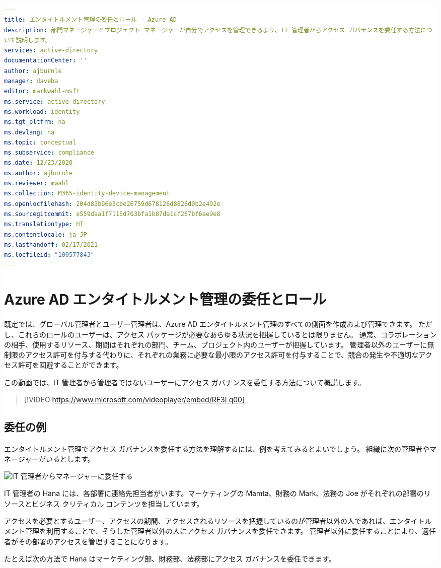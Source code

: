 ```yaml
---
title: エンタイトルメント管理の委任とロール - Azure AD
description: 部門マネージャーとプロジェクト マネージャーが自分でアクセスを管理できるよう、IT 管理者からアクセス ガバナンスを委任する方法について説明します。
services: active-directory
documentationCenter: ''
author: ajburnle
manager: daveba
editor: markwahl-msft
ms.service: active-directory
ms.workload: identity
ms.tgt_pltfrm: na
ms.devlang: na
ms.topic: conceptual
ms.subservice: compliance
ms.date: 12/23/2020
ms.author: ajburnle
ms.reviewer: mwahl
ms.collection: M365-identity-device-management
ms.openlocfilehash: 204d83b96e3cbe26759d678126d8826d0b2e492e
ms.sourcegitcommit: e559daa1f7115d703bfa1b87da1cf267bf6ae9e8
ms.translationtype: HT
ms.contentlocale: ja-JP
ms.lasthandoff: 02/17/2021
ms.locfileid: "100577843"
---
```

# <a name="delegation-and-roles-in-azure-ad-entitlement-management"></a>Azure AD エンタイトルメント管理の委任とロール

既定では、グローバル管理者とユーザー管理者は、Azure AD エンタイトルメント管理のすべての側面を作成および管理できます。 ただし、これらのロールのユーザーは、アクセス パッケージが必要なあらゆる状況を把握しているとは限りません。 通常、コラボレーションの相手、使用するリソース、期間はそれぞれの部門、チーム、プロジェクト内のユーザーが把握しています。 管理者以外のユーザーに無制限のアクセス許可を付与する代わりに、それぞれの業務に必要な最小限のアクセス許可を付与することで、競合の発生や不適切なアクセス許可を回避することができます。

この動画では、IT 管理者から管理者ではないユーザーにアクセス ガバナンスを委任する方法について概説します。

> [!VIDEO https://www.microsoft.com/videoplayer/embed/RE3Lq00]

## <a name="delegate-example"></a>委任の例

エンタイトルメント管理でアクセス ガバナンスを委任する方法を理解するには、例を考えてみるとよいでしょう。 組織に次の管理者やマネージャーがいるとします。

![IT 管理者からマネージャーに委任する](./media/entitlement-management-delegate/delegate-admin-dept-managers.png)

IT 管理者の Hana には、各部署に連絡先担当者がいます。マーケティングの Mamta、財務の Mark、法務の Joe がそれぞれの部署のリソースとビジネス クリティカル コンテンツを担当しています。

アクセスを必要とするユーザー、アクセスの期間、アクセスされるリソースを把握しているのが管理者以外の人であれば、エンタイトルメント管理を利用することで、そうした管理者以外の人にアクセス ガバナンスを委任できます。 管理者以外に委任することにより、適任者がその部署のアクセスを管理することになります。

たとえば次の方法で Hana はマーケティング部、財務部、法務部にアクセス ガバナンスを委任できます。
